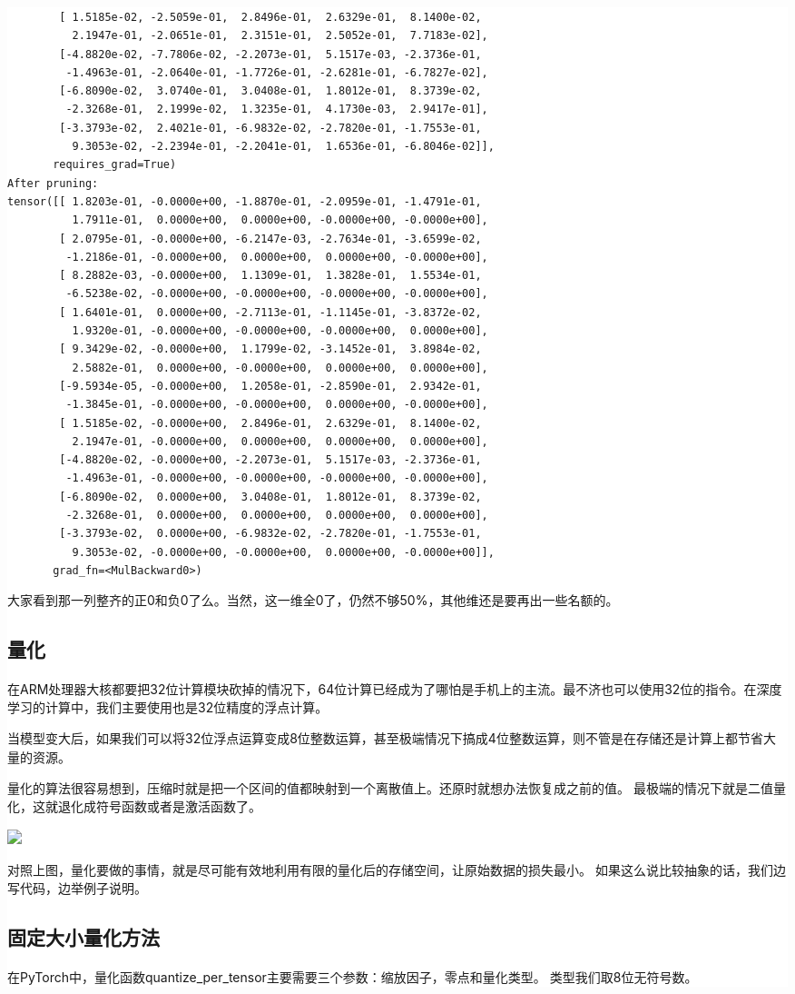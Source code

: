 ```
        [ 1.5185e-02, -2.5059e-01,  2.8496e-01,  2.6329e-01,  8.1400e-02,
          2.1947e-01, -2.0651e-01,  2.3151e-01,  2.5052e-01,  7.7183e-02],
        [-4.8820e-02, -7.7806e-02, -2.2073e-01,  5.1517e-03, -2.3736e-01,
         -1.4963e-01, -2.0640e-01, -1.7726e-01, -2.6281e-01, -6.7827e-02],
        [-6.8090e-02,  3.0740e-01,  3.0408e-01,  1.8012e-01,  8.3739e-02,
         -2.3268e-01,  2.1999e-02,  1.3235e-01,  4.1730e-03,  2.9417e-01],
        [-3.3793e-02,  2.4021e-01, -6.9832e-02, -2.7820e-01, -1.7553e-01,
          9.3053e-02, -2.2394e-01, -2.2041e-01,  1.6536e-01, -6.8046e-02]],
       requires_grad=True)
After pruning:
tensor([[ 1.8203e-01, -0.0000e+00, -1.8870e-01, -2.0959e-01, -1.4791e-01,
          1.7911e-01,  0.0000e+00,  0.0000e+00, -0.0000e+00, -0.0000e+00],
        [ 2.0795e-01, -0.0000e+00, -6.2147e-03, -2.7634e-01, -3.6599e-02,
         -1.2186e-01, -0.0000e+00,  0.0000e+00,  0.0000e+00, -0.0000e+00],
        [ 8.2882e-03, -0.0000e+00,  1.1309e-01,  1.3828e-01,  1.5534e-01,
         -6.5238e-02, -0.0000e+00, -0.0000e+00, -0.0000e+00, -0.0000e+00],
        [ 1.6401e-01,  0.0000e+00, -2.7113e-01, -1.1145e-01, -3.8372e-02,
          1.9320e-01, -0.0000e+00, -0.0000e+00, -0.0000e+00,  0.0000e+00],
        [ 9.3429e-02, -0.0000e+00,  1.1799e-02, -3.1452e-01,  3.8984e-02,
          2.5882e-01,  0.0000e+00, -0.0000e+00,  0.0000e+00,  0.0000e+00],
        [-9.5934e-05, -0.0000e+00,  1.2058e-01, -2.8590e-01,  2.9342e-01,
         -1.3845e-01, -0.0000e+00, -0.0000e+00,  0.0000e+00, -0.0000e+00],
        [ 1.5185e-02, -0.0000e+00,  2.8496e-01,  2.6329e-01,  8.1400e-02,
          2.1947e-01, -0.0000e+00,  0.0000e+00,  0.0000e+00,  0.0000e+00],
        [-4.8820e-02, -0.0000e+00, -2.2073e-01,  5.1517e-03, -2.3736e-01,
         -1.4963e-01, -0.0000e+00, -0.0000e+00, -0.0000e+00, -0.0000e+00],
        [-6.8090e-02,  0.0000e+00,  3.0408e-01,  1.8012e-01,  8.3739e-02,
         -2.3268e-01,  0.0000e+00,  0.0000e+00,  0.0000e+00,  0.0000e+00],
        [-3.3793e-02,  0.0000e+00, -6.9832e-02, -2.7820e-01, -1.7553e-01,
          9.3053e-02, -0.0000e+00, -0.0000e+00,  0.0000e+00, -0.0000e+00]],
       grad_fn=<MulBackward0>)
```

大家看到那一列整齐的正0和负0了么。当然，这一维全0了，仍然不够50%，其他维还是要再出一些名额的。

## 量化

在ARM处理器大核都要把32位计算模块砍掉的情况下，64位计算已经成为了哪怕是手机上的主流。最不济也可以使用32位的指令。在深度学习的计算中，我们主要使用也是32位精度的浮点计算。

当模型变大后，如果我们可以将32位浮点运算变成8位整数运算，甚至极端情况下搞成4位整数运算，则不管是在存储还是计算上都节省大量的资源。

量化的算法很容易想到，压缩时就是把一个区间的值都映射到一个离散值上。还原时就想办法恢复成之前的值。
最极端的情况下就是二值量化，这就退化成符号函数或者是激活函数了。

![](https://xulun-mooc.oss-cn-beijing.aliyuncs.com/quantized_value.png)

对照上图，量化要做的事情，就是尽可能有效地利用有限的量化后的存储空间，让原始数据的损失最小。
如果这么说比较抽象的话，我们边写代码，边举例子说明。

## 固定大小量化方法

在PyTorch中，量化函数quantize_per_tensor主要需要三个参数：缩放因子，零点和量化类型。
类型我们取8位无符号数。
